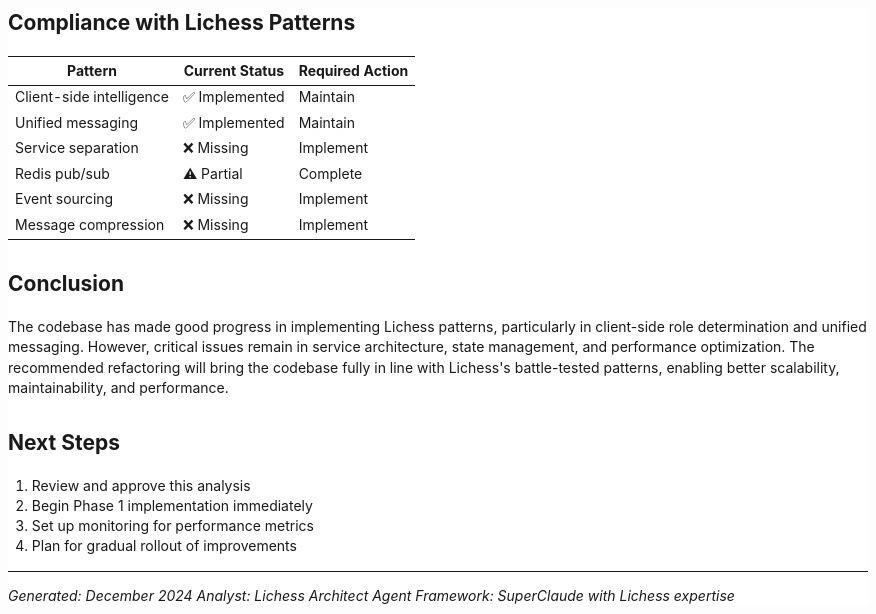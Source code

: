 ## Compliance with Lichess Patterns

| Pattern | Current Status | Required Action |
|---------|---------------|-----------------|
| Client-side intelligence | ✅ Implemented | Maintain |
| Unified messaging | ✅ Implemented | Maintain |
| Service separation | ❌ Missing | Implement |
| Redis pub/sub | ⚠️ Partial | Complete |
| Event sourcing | ❌ Missing | Implement |
| Message compression | ❌ Missing | Implement |

## Conclusion

The codebase has made good progress in implementing Lichess patterns, particularly in client-side role determination and unified messaging. However, critical issues remain in service architecture, state management, and performance optimization. The recommended refactoring will bring the codebase fully in line with Lichess's battle-tested patterns, enabling better scalability, maintainability, and performance.

## Next Steps

1. Review and approve this analysis
2. Begin Phase 1 implementation immediately
3. Set up monitoring for performance metrics
4. Plan for gradual rollout of improvements

---

*Generated: December 2024*
*Analyst: Lichess Architect Agent*
*Framework: SuperClaude with Lichess expertise*